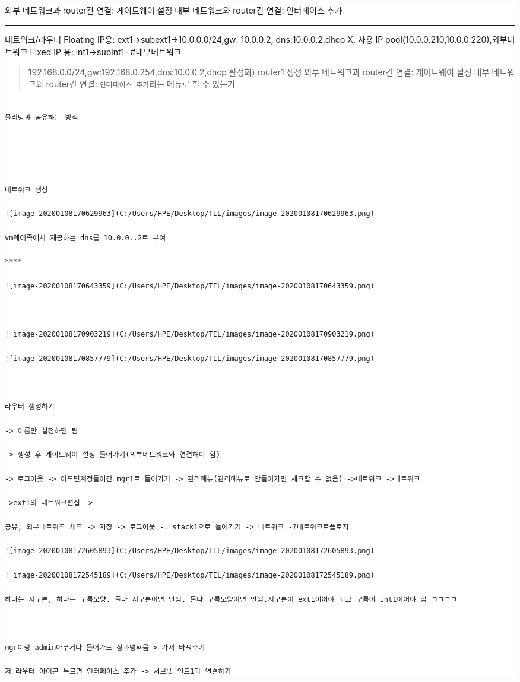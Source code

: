 외부 네트워크과 router간 연결: 게이트웨이 설정
내부 네트워크와 router간 연결: 인터페이스 추가
```

```
--------------------------------------------------------------------------
네트워크/라우터
Floating IP용: ext1->subext1->10.0.0.0/24,gw: 10.0.0.2, dns:10.0.0.2,dhcp X, 사용 IP pool(10.0.0.210,10.0.0.220),외부네트워크
Fixed IP 용: int1->subint1-
#내부네트워크
>192.168.0.0/24,gw:192.168.0.254,dns:10.0.0.2,dhcp 활성화)
router1 생성
외부 네트워크과 router간 연결: 게이트웨이 설정
내부 네트워크와 router간 연결: `인터페이스 추가`라는 메뉴로 할 수 있는거 
```

물리망과 공유하는 방식 





네트워크 생성

![image-20200108170629963](C:/Users/HPE/Desktop/TIL/images/image-20200108170629963.png)

vm웨어족에서 제공하는 dns를 10.0.0..2로 부여

****

![image-20200108170643359](C:/Users/HPE/Desktop/TIL/images/image-20200108170643359.png)



![image-20200108170903219](C:/Users/HPE/Desktop/TIL/images/image-20200108170903219.png)

![image-20200108170857779](C:/Users/HPE/Desktop/TIL/images/image-20200108170857779.png)



라우터 생성하기

-> 이름만 설정하면 됨

-> 생성 후 게이트웨이 설정 들어가기(외부네트워크와 연결해야 함)

-> 로그아웃 -> 어드민계정들어간 mgr1로 들어가기 -> 관리메뉴(관리메뉴로 안들어가면 체크할 수 없음) ->네트워크 ->네트워크

->ext1의 네트워크편집 ->

공유, 외부네트워크 체크 -> 저장 -> 로그아웃 -. stack1으로 들어가기 -> 네트워크 -?네트워크토폴로지

![image-20200108172605893](C:/Users/HPE/Desktop/TIL/images/image-20200108172605893.png)

![image-20200108172545189](C:/Users/HPE/Desktop/TIL/images/image-20200108172545189.png)

하나는 지구본, 하나는 구름모양. 둘다 지구본이면 안됨. 둘다 구름모양이면 안됨.지구본이 ext1이어야 되고 구름이 int1이어야 함 ㅋㅋㅋㅋ



mgr이랑 admin아무거나 들어가도 상과넝ㅄ음-> 가서 바꿔주기

저 라우터 아이콘 누르면 인터페이스 추가 -> 서브넷 인트1과 연결하기
```